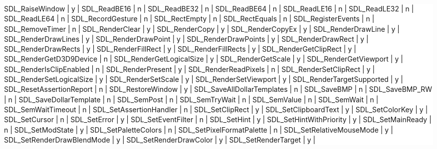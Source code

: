 SDL_RaiseWindow                       |   y   |
SDL_ReadBE16                          |   n   |
SDL_ReadBE32                          |   n   |
SDL_ReadBE64                          |   n   |
SDL_ReadLE16                          |   n   |
SDL_ReadLE32                          |   n   |
SDL_ReadLE64                          |   n   |
SDL_RecordGesture                     |   n   |
SDL_RectEmpty                         |   n   |
SDL_RectEquals                        |   n   |
SDL_RegisterEvents                    |   n   |
SDL_RemoveTimer                       |   n   |
SDL_RenderClear                       |   y   |
SDL_RenderCopy                        |   y   |
SDL_RenderCopyEx                      |   y   |
SDL_RenderDrawLine                    |   y   |
SDL_RenderDrawLines                   |   y   |
SDL_RenderDrawPoint                   |   y   |
SDL_RenderDrawPoints                  |   y   |
SDL_RenderDrawRect                    |   y   |
SDL_RenderDrawRects                   |   y   |
SDL_RenderFillRect                    |   y   |
SDL_RenderFillRects                   |   y   |
SDL_RenderGetClipRect                 |   y   |
SDL_RenderGetD3D9Device               |   n   |
SDL_RenderGetLogicalSize              |   y   |
SDL_RenderGetScale                    |   y   |
SDL_RenderGetViewport                 |   y   |
SDL_RenderIsClipEnabled               |   n   |
SDL_RenderPresent                     |   y   |
SDL_RenderReadPixels                  |   n   |
SDL_RenderSetClipRect                 |   y   |
SDL_RenderSetLogicalSize              |   y   |
SDL_RenderSetScale                    |   y   |
SDL_RenderSetViewport                 |   y   |
SDL_RenderTargetSupported             |   y   |
SDL_ResetAssertionReport              |   n   |
SDL_RestoreWindow                     |   y   |
SDL_SaveAllDollarTemplates            |   n   |
SDL_SaveBMP                           |   n   |
SDL_SaveBMP_RW                        |   n   |
SDL_SaveDollarTemplate                |   n   |
SDL_SemPost                           |   n   |
SDL_SemTryWait                        |   n   |
SDL_SemValue                          |   n   |
SDL_SemWait                           |   n   |
SDL_SemWaitTimeout                    |   n   |
SDL_SetAssertionHandler               |   n   |
SDL_SetClipRect                       |   y   |
SDL_SetClipboardText                  |   y   |
SDL_SetColorKey                       |   y   |
SDL_SetCursor                         |   n   |
SDL_SetError                          |   y   |
SDL_SetEventFilter                    |   n   |
SDL_SetHint                           |   y   |
SDL_SetHintWithPriority               |   y   |
SDL_SetMainReady                      |   n   |
SDL_SetModState                       |   y   |
SDL_SetPaletteColors                  |   n   |
SDL_SetPixelFormatPalette             |   n   |
SDL_SetRelativeMouseMode              |   y   |
SDL_SetRenderDrawBlendMode            |   y   |
SDL_SetRenderDrawColor                |   y   |
SDL_SetRenderTarget                   |   y   |
